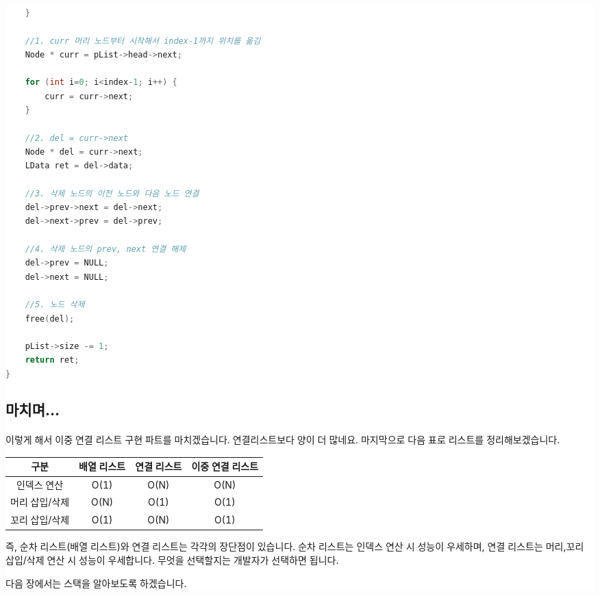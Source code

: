 ```c
    }

    //1. curr 머리 노드부터 시작해서 index-1까지 위치를 옮김
    Node * curr = pList->head->next;

    for (int i=0; i<index-1; i++) {
        curr = curr->next;
    }

    //2. del = curr->next
    Node * del = curr->next;
    LData ret = del->data;

    //3. 삭제 노드의 이전 노드와 다음 노드 연결
    del->prev->next = del->next;
    del->next->prev = del->prev;

    //4. 삭제 노드의 prev, next 연결 해제
    del->prev = NULL;
    del->next = NULL;

    //5. 노드 삭제
    free(del);

    pList->size -= 1;
    return ret;
}
```


## 마치며...

이렇게 해서 이중 연결 리스트 구현 파트를 마치겠습니다. 연결리스트보다 양이 더 많네요. 마지막으로 다음 표로 리스트를 정리해보겠습니다.

| 구분 | 배열 리스트 | 연결 리스트 | 이중 연결 리스트 |
| :--: | :--: | :--: | :--: |
| 인덱스 연산 | O(1) | O(N) | O(N) |
| 머리 삽입/삭제 | O(N) | O(1) | O(1) |
| 꼬리 삽입/삭제 | O(1) | O(N) | O(1) |

즉, 순차 리스트(배열 리스트)와 연결 리스트는 각각의 장단점이 있습니다. 순차 리스트는 인덱스 연산 시 성능이 우세하며, 연결 리스트는 머리,꼬리 삽입/삭제 연산 시 성능이 우세합니다. 무엇을 선택할지는 개발자가 선택하면 됩니다.

다음 장에서는 스택을 알아보도록 하겠습니다.

